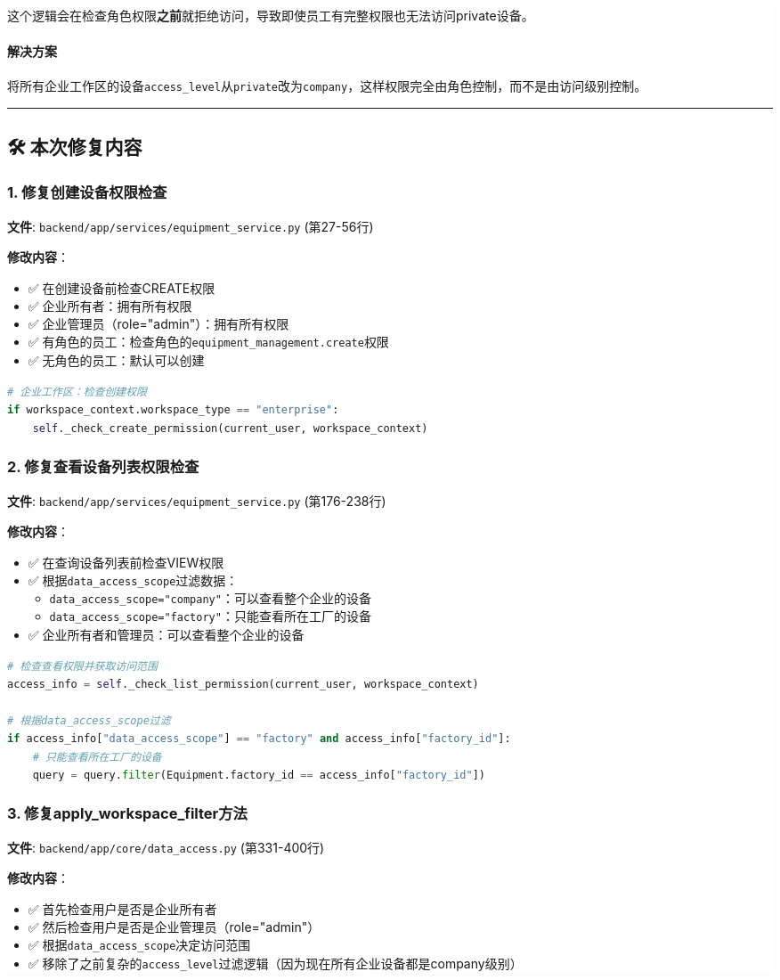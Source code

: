 这个逻辑会在检查角色权限**之前**就拒绝访问，导致即使员工有完整权限也无法访问private设备。

#### 解决方案

将所有企业工作区的设备`access_level`从`private`改为`company`，这样权限完全由角色控制，而不是由访问级别控制。

---

## 🛠️ 本次修复内容

### 1. 修复创建设备权限检查

**文件**: `backend/app/services/equipment_service.py` (第27-56行)

**修改内容**：
- ✅ 在创建设备前检查CREATE权限
- ✅ 企业所有者：拥有所有权限
- ✅ 企业管理员（role="admin"）：拥有所有权限
- ✅ 有角色的员工：检查角色的`equipment_management.create`权限
- ✅ 无角色的员工：默认可以创建

```python
# 企业工作区：检查创建权限
if workspace_context.workspace_type == "enterprise":
    self._check_create_permission(current_user, workspace_context)
```

### 2. 修复查看设备列表权限检查

**文件**: `backend/app/services/equipment_service.py` (第176-238行)

**修改内容**：
- ✅ 在查询设备列表前检查VIEW权限
- ✅ 根据`data_access_scope`过滤数据：
  - `data_access_scope="company"`：可以查看整个企业的设备
  - `data_access_scope="factory"`：只能查看所在工厂的设备
- ✅ 企业所有者和管理员：可以查看整个企业的设备

```python
# 检查查看权限并获取访问范围
access_info = self._check_list_permission(current_user, workspace_context)

# 根据data_access_scope过滤
if access_info["data_access_scope"] == "factory" and access_info["factory_id"]:
    # 只能查看所在工厂的设备
    query = query.filter(Equipment.factory_id == access_info["factory_id"])
```

### 3. 修复apply_workspace_filter方法

**文件**: `backend/app/core/data_access.py` (第331-400行)

**修改内容**：
- ✅ 首先检查用户是否是企业所有者
- ✅ 然后检查用户是否是企业管理员（role="admin"）
- ✅ 根据`data_access_scope`决定访问范围
- ✅ 移除了之前复杂的`access_level`过滤逻辑（因为现在所有企业设备都是company级别）
